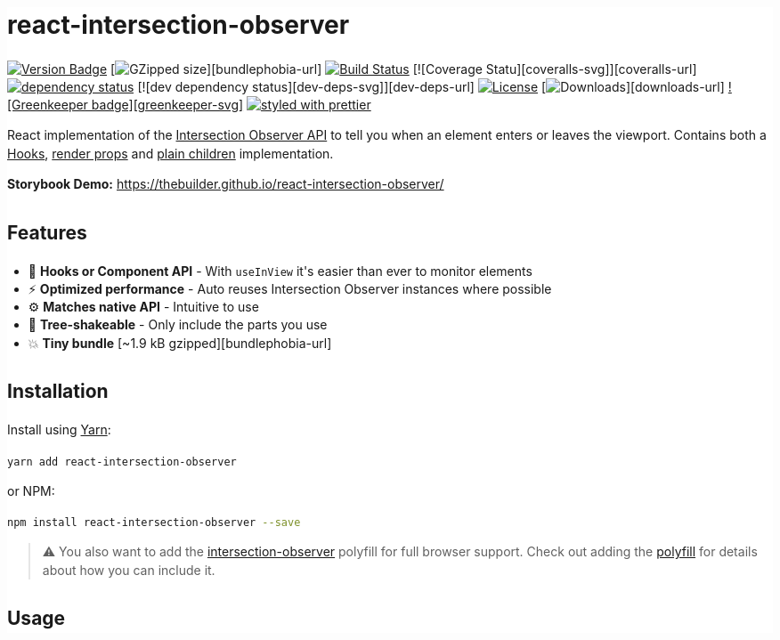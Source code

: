# react-intersection-observer

[![Version Badge][npm-version-svg]][package-url]
[![GZipped size][npm-minzip-svg]][bundlephobia-url]
[![Build Status][travis-svg]][travis-url]
[![Coverage Statu][coveralls-svg]][coveralls-url]
[![dependency status][deps-svg]][deps-url]
[![dev dependency status][dev-deps-svg]][dev-deps-url]
[![License][license-image]][license-url]
[![Downloads][downloads-image]][downloads-url]
[![Greenkeeper badge][greenkeeper-svg]][greenkeeper-url]
[![styled with prettier][prettier-svg]][prettier-url]

React implementation of the
[Intersection Observer API](https://developer.mozilla.org/en-US/docs/Web/API/Intersection_Observer_API)
to tell you when an element enters or leaves the viewport. Contains both a
[Hooks](#hooks), [render props](#render-props) and
[plain children](#plain-children) implementation.

**Storybook Demo:** https://thebuilder.github.io/react-intersection-observer/

## Features

- 🎣 **Hooks or Component API** - With `useInView` it's easier than ever to
  monitor elements
- ⚡️ **Optimized performance** - Auto reuses Intersection Observer instances
  where possible
- ⚙️ **Matches native API** - Intuitive to use
- 🌳 **Tree-shakeable** - Only include the parts you use
- 💥 **Tiny bundle** [~1.9 kB gzipped][bundlephobia-url]

## Installation

Install using [Yarn](https://yarnpkg.com):

```sh
yarn add react-intersection-observer
```

or NPM:

```sh
npm install react-intersection-observer --save
```

> ⚠️ You also want to add the
> [intersection-observer](https://www.npmjs.com/package/react-intersection-observer)
> polyfill for full browser support. Check out adding the [polyfill](#polyfill)
> for details about how you can include it.

## Usage


[package-url]: https://npmjs.org/package/react-intersection-observer
[npm-version-svg]: https://img.shields.io/npm/v/react-intersection-observer.svg
[npm-minzip-svg]: https://img.shields.io/bundlephobia/minzip/react.svg
[travis-svg]: https://travis-ci.org/thebuilder/react-intersection-observer.svg
[travis-url]: https://travis-ci.org/thebuilder/react-intersection-observer
[deps-svg]: https://david-dm.org/thebuilder/react-intersection-observer.svg
[deps-url]: https://david-dm.org/thebuilder/react-intersection-observer
[license-image]: http://img.shields.io/npm/l/react-intersection-observer.svg
[license-url]: LICENSE
[downloads-image]: http://img.shields.io/npm/dm/react-intersection-observer.svg
[greenkeeper-url]: https://greenkeeper.io/
[prettier-svg]: https://img.shields.io/badge/styled_with-prettier-ff69b4.svg
[prettier-url]: https://github.com/prettier/prettier